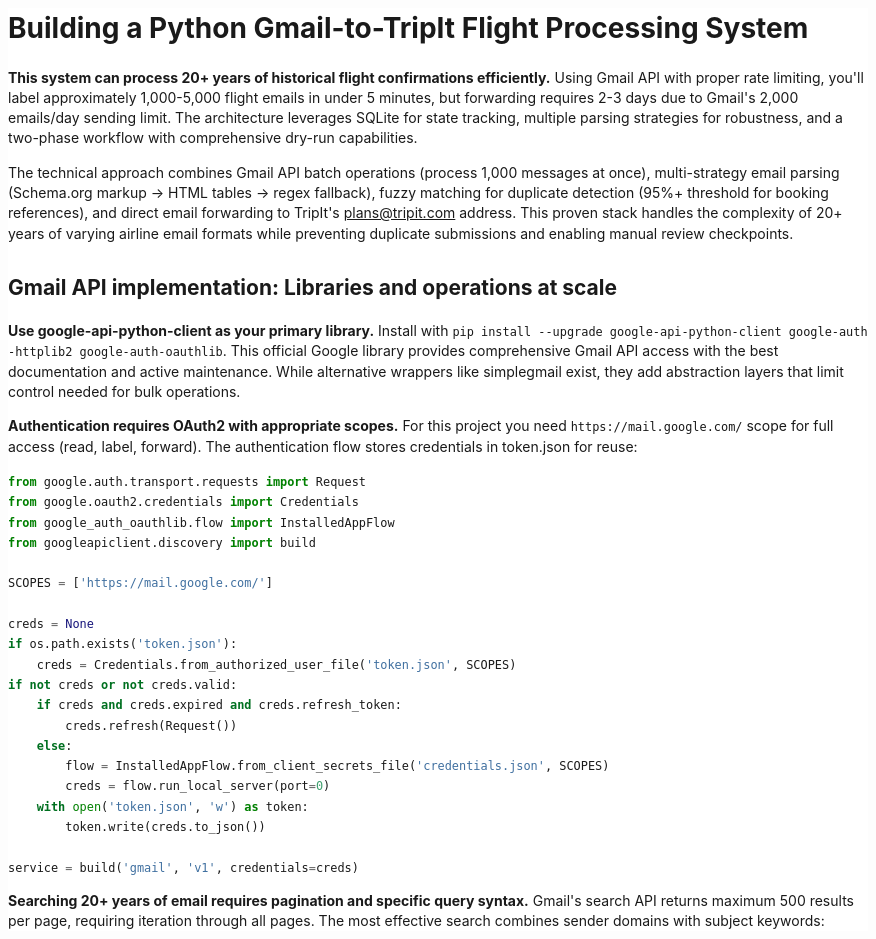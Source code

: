 # Building a Python Gmail-to-TripIt Flight Processing System

**This system can process 20+ years of historical flight confirmations efficiently.** Using Gmail API with proper rate limiting, you'll label approximately 1,000-5,000 flight emails in under 5 minutes, but forwarding requires 2-3 days due to Gmail's 2,000 emails/day sending limit. The architecture leverages SQLite for state tracking, multiple parsing strategies for robustness, and a two-phase workflow with comprehensive dry-run capabilities.

The technical approach combines Gmail API batch operations (process 1,000 messages at once), multi-strategy email parsing (Schema.org markup → HTML tables → regex fallback), fuzzy matching for duplicate detection (95%+ threshold for booking references), and direct email forwarding to TripIt's plans@tripit.com address. This proven stack handles the complexity of 20+ years of varying airline email formats while preventing duplicate submissions and enabling manual review checkpoints.

## Gmail API implementation: Libraries and operations at scale

**Use google-api-python-client as your primary library.** Install with `pip install --upgrade google-api-python-client google-auth-httplib2 google-auth-oauthlib`. This official Google library provides comprehensive Gmail API access with the best documentation and active maintenance. While alternative wrappers like simplegmail exist, they add abstraction layers that limit control needed for bulk operations.

**Authentication requires OAuth2 with appropriate scopes.** For this project you need `https://mail.google.com/` scope for full access (read, label, forward). The authentication flow stores credentials in token.json for reuse:

```python
from google.auth.transport.requests import Request
from google.oauth2.credentials import Credentials
from google_auth_oauthlib.flow import InstalledAppFlow
from googleapiclient.discovery import build

SCOPES = ['https://mail.google.com/']

creds = None
if os.path.exists('token.json'):
    creds = Credentials.from_authorized_user_file('token.json', SCOPES)
if not creds or not creds.valid:
    if creds and creds.expired and creds.refresh_token:
        creds.refresh(Request())
    else:
        flow = InstalledAppFlow.from_client_secrets_file('credentials.json', SCOPES)
        creds = flow.run_local_server(port=0)
    with open('token.json', 'w') as token:
        token.write(creds.to_json())

service = build('gmail', 'v1', credentials=creds)
```

**Searching 20+ years of email requires pagination and specific query syntax.** Gmail's search API returns maximum 500 results per page, requiring iteration through all pages. The most effective search combines sender domains with subject keywords:

